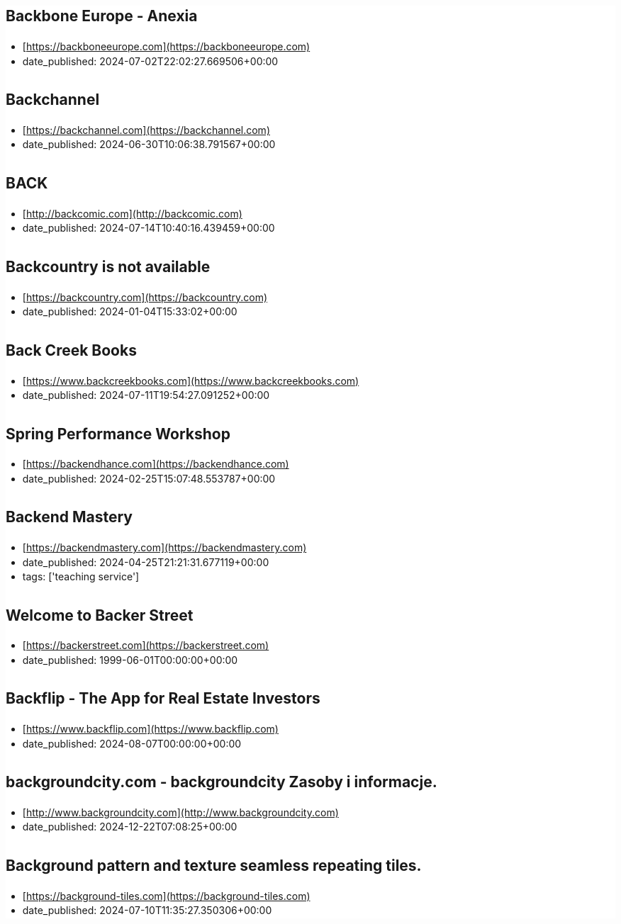  ## Backbone Europe - Anexia
 - [https://backboneeurope.com](https://backboneeurope.com)
 - date_published: 2024-07-02T22:02:27.669506+00:00

 ## Backchannel
 - [https://backchannel.com](https://backchannel.com)
 - date_published: 2024-06-30T10:06:38.791567+00:00

 ## BACK
 - [http://backcomic.com](http://backcomic.com)
 - date_published: 2024-07-14T10:40:16.439459+00:00

 ## Backcountry is not available
 - [https://backcountry.com](https://backcountry.com)
 - date_published: 2024-01-04T15:33:02+00:00

 ## Back Creek Books
 - [https://www.backcreekbooks.com](https://www.backcreekbooks.com)
 - date_published: 2024-07-11T19:54:27.091252+00:00

 ## Spring Performance Workshop
 - [https://backendhance.com](https://backendhance.com)
 - date_published: 2024-02-25T15:07:48.553787+00:00

 ## Backend Mastery
 - [https://backendmastery.com](https://backendmastery.com)
 - date_published: 2024-04-25T21:21:31.677119+00:00
 - tags: ['teaching service']

 ## Welcome to Backer Street
 - [https://backerstreet.com](https://backerstreet.com)
 - date_published: 1999-06-01T00:00:00+00:00

 ## Backflip - The App for Real Estate Investors
 - [https://www.backflip.com](https://www.backflip.com)
 - date_published: 2024-08-07T00:00:00+00:00

 ## backgroundcity.com - backgroundcity Zasoby i informacje.
 - [http://www.backgroundcity.com](http://www.backgroundcity.com)
 - date_published: 2024-12-22T07:08:25+00:00

 ## Background pattern and texture seamless repeating tiles.
 - [https://background-tiles.com](https://background-tiles.com)
 - date_published: 2024-07-10T11:35:27.350306+00:00
